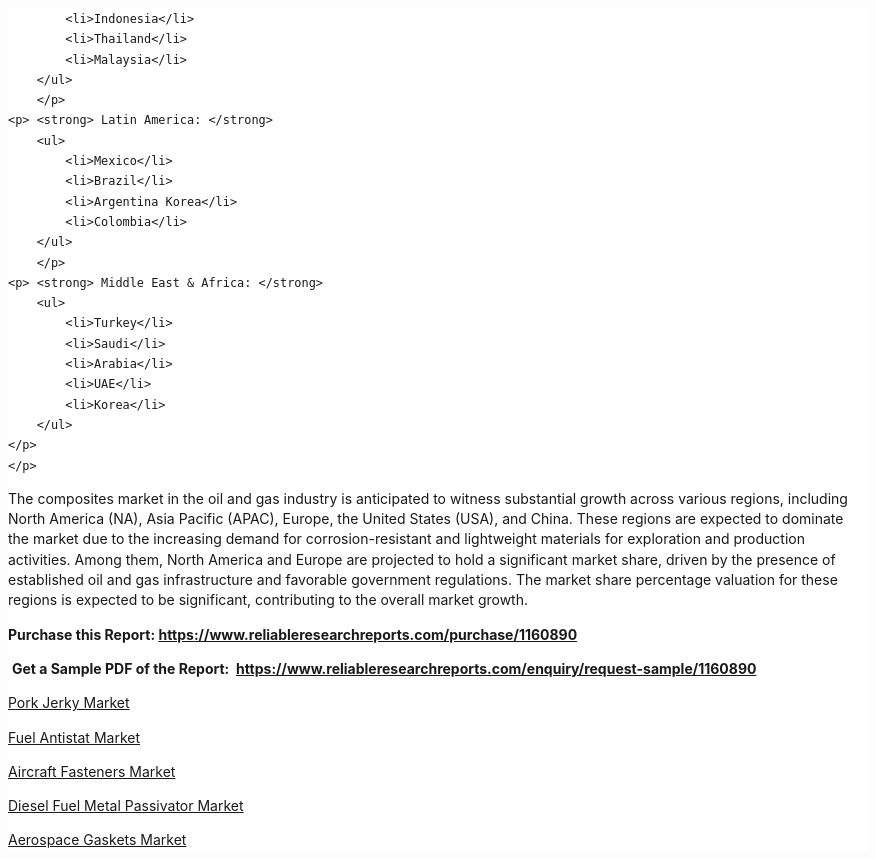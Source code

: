             <li>Indonesia</li>
            <li>Thailand</li>
            <li>Malaysia</li>
        </ul>
        </p> 
    <p> <strong> Latin America: </strong>
        <ul>
            <li>Mexico</li>
            <li>Brazil</li>
            <li>Argentina Korea</li>
            <li>Colombia</li>
        </ul>
        </p> 
    <p> <strong> Middle East & Africa: </strong>
        <ul>
            <li>Turkey</li>
            <li>Saudi</li>
            <li>Arabia</li>
            <li>UAE</li>
            <li>Korea</li>
        </ul>
    </p>
    </p>
<p><p>The composites market in the oil and gas industry is anticipated to witness substantial growth across various regions, including North America (NA), Asia Pacific (APAC), Europe, the United States (USA), and China. These regions are expected to dominate the market due to the increasing demand for corrosion-resistant and lightweight materials for exploration and production activities. Among them, North America and Europe are projected to hold a significant market share, driven by the presence of established oil and gas infrastructure and favorable government regulations. The market share percentage valuation for these regions is expected to be significant, contributing to the overall market growth.</p></p>
<p><strong>Purchase this Report: <a href="https://www.reliableresearchreports.com/purchase/1160890">https://www.reliableresearchreports.com/purchase/1160890</a></strong></p>
<p>&nbsp;<strong>Get a Sample PDF of the Report:&nbsp;&nbsp;<a href="https://www.reliableresearchreports.com/enquiry/request-sample/1160890">https://www.reliableresearchreports.com/enquiry/request-sample/1160890</a></strong></p>
<p><strong></strong></p>
<p><p><a href="https://www.linkedin.com/pulse/pork-jerky-market-size-share-amp-trends-analysis-report-fosze/">Pork Jerky Market</a></p><p><a href="https://github.com/Chiragrp25/Market-Research-Report-List-1/blob/main/fuel-antistat-market.md">Fuel Antistat Market</a></p><p><a href="https://medium.com/@chazmonahan2023/aircraft-fasteners-market-size-growth-forecast-2023-2030-d8e13627e37c">Aircraft Fasteners Market</a></p><p><a href="https://github.com/YashRP12/Market-Research-Report-List-1/blob/main/diesel-fuel-metal-passivator-market.md">Diesel Fuel Metal Passivator Market</a></p><p><a href="https://medium.com/@tyreldooley/aerospace-gaskets-market-size-growth-forecast-2023-2030-e65c63a0ed4c">Aerospace Gaskets Market</a></p></p>